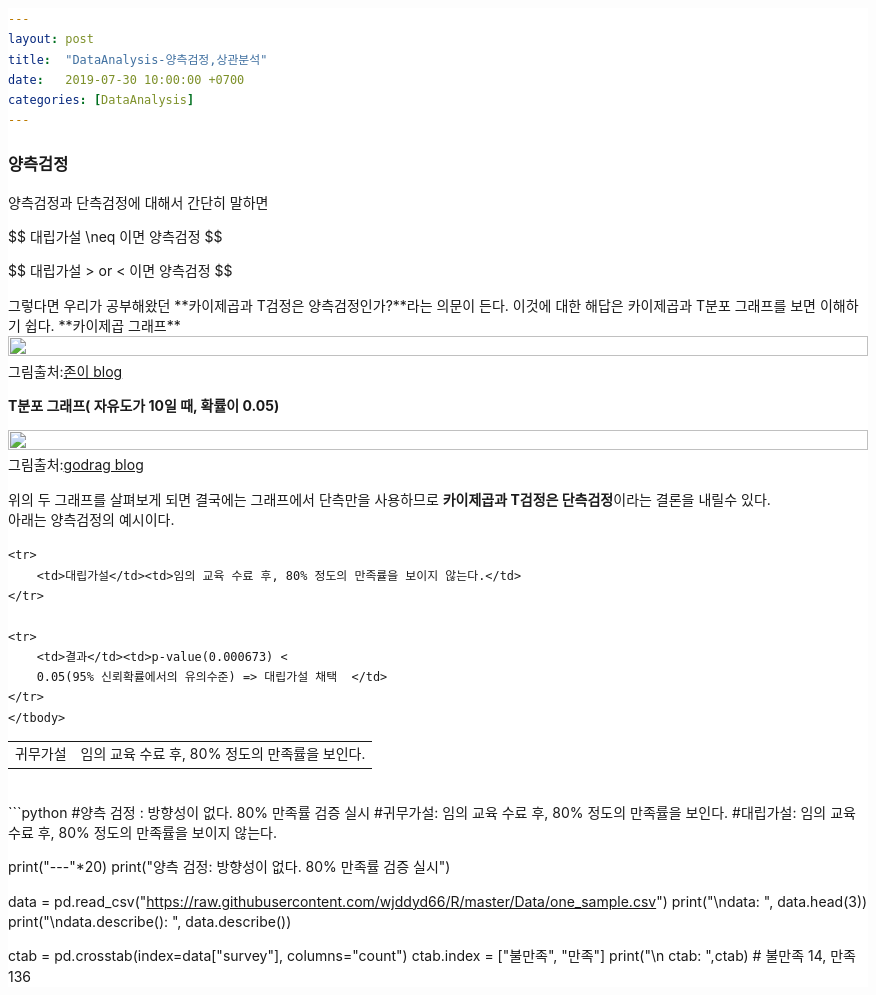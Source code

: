 ```yaml
---
layout: post
title:  "DataAnalysis-양측검정,상관분석"
date:   2019-07-30 10:00:00 +0700
categories: [DataAnalysis]
---
```


###  양측검정
<script type="text/javascript" src="https://cdn.mathjax.org/mathjax/latest/MathJax.js?config=TeX-AMS_HTML"></script>
양측검정과 단측검정에 대해서 간단히 말하면  
<p>$$ 대립가설 \neq 이면 양측검정 $$</p>
<p>$$ 대립가설 > or < 이면 양측검정 $$</p>
그렇다면 우리가 공부해왔던 **카이제곱과 T검정은 양측검정인가?**라는 의문이 든다.  
이것에 대한 해답은 카이제곱과 T분포 그래프를 보면 이해하기 쉽다.  
**카이제곱 그래프**  
<div><img src="http://postfiles10.naver.net/MjAxNjExMDNfMjQ0/MDAxNDc4MTAxMjk1NzQw.ZsJk-MxH5EdLpd4G_eqIW8JX94a_Ib7h0W8LOHkKu_Mg.tvzdhhXM2hD7iJrPOd80LIV0PO4a8NfZh95mmgwCZs8g.JPEG.mykepzzang/134531431341.jpg?type=w2" height="80%" width="100%" /></div>
그림출처:<a href="http://blog.naver.com/PostView.nhn?blogId=mykepzzang&logNo=220852102307">존이 blog</a>  

**T분포 그래프( 자유도가 10일 때, 확률이 0.05)**  
<div><img src="http://4.bp.blogspot.com/-5F2O0unEHIo/Tg58dF2ltbI/AAAAAAAAACo/qHkC7ST9FYY/s1600/ext1.png" height="80%" width="100%" /></div>
그림출처:<a href="http://blog.naver.com/PostView.nhn?blogId=mykepzzang&logNo=220852102307">godrag blog</a>  

위의 두 그래프를 살펴보게 되면 결국에는 그래프에서 단측만을 사용하므로 **카이제곱과 T검정은 단측검정**이라는 결론을 내릴수 있다.  
아래는 양측검정의 예시이다.  

<link rel = "stylesheet" href ="/static/css/bootstrap.min.css">

<table class="table">
	<tbody>
	<tr>
		<td>귀무가설</td><td>임의 교육 수료 후, 80% 정도의 만족률을 보인다.</td>
	</tr>

	<tr>
		<td>대립가설</td><td>임의 교육 수료 후, 80% 정도의 만족률을 보이지 않는다.</td>
	</tr>
	
	<tr>
		<td>결과</td><td>p-value(0.000673) < 
		0.05(95% 신뢰확률에서의 유의수준) => 대립가설 채택  </td>
	</tr>
	</tbody>
</table>

<br>
```python
#양측 검정 : 방향성이 없다. 80% 만족률 검증 실시
#귀무가설: 임의 교육 수료 후, 80% 정도의 만족률을 보인다.
#대립가설: 임의 교육 수료 후, 80% 정도의 만족률을 보이지 않는다.

print("---"*20)
print("양측 검정: 방향성이 없다. 80% 만족률 검증 실시")

data = pd.read_csv("https://raw.githubusercontent.com/wjddyd66/R/master/Data/one_sample.csv")
print("\ndata: ", data.head(3))
print("\ndata.describe(): ", data.describe())

ctab = pd.crosstab(index=data["survey"], columns="count")
ctab.index = ["불만족", "만족"]
print("\n ctab: ",ctab) # 불만족 14, 만족 136

```